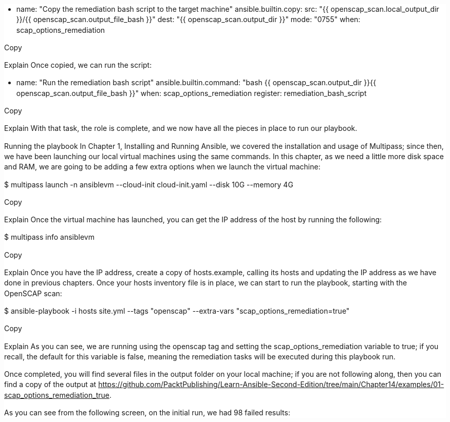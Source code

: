 - name: "Copy the remediation bash script to the target machine"
  ansible.builtin.copy:
    src: "{{ openscap_scan.local_output_dir }}/{{ openscap_scan.output_file_bash }}"
    dest: "{{ openscap_scan.output_dir }}"
    mode: "0755"
  when: scap_options_remediation

Copy

Explain
Once copied, we can run the script:

- name: "Run the remediation bash script"
  ansible.builtin.command: "bash {{ openscap_scan.output_dir }}{{ openscap_scan.output_file_bash }}"
  when: scap_options_remediation
  register: remediation_bash_script

Copy

Explain
With that task, the role is complete, and we now have all the pieces in place to run our playbook.

Running the playbook
In Chapter 1, Installing and Running Ansible, we covered the installation and usage of Multipass; since then, we have been launching our local virtual machines using the same commands. In this chapter, as we need a little more disk space and RAM, we are going to be adding a few extra options when we launch the virtual machine:

$ multipass launch -n ansiblevm --cloud-init cloud-init.yaml --disk 10G --memory 4G

Copy

Explain
Once the virtual machine has launched, you can get the IP address of the host by running the following:

$ multipass info ansiblevm

Copy

Explain
Once you have the IP address, create a copy of hosts.example, calling its hosts and updating the IP address as we have done in previous chapters. Once your hosts inventory file is in place, we can start to run the playbook, starting with the OpenSCAP scan:

$ ansible-playbook -i hosts site.yml --tags "openscap" --extra-vars "scap_options_remediation=true"

Copy

Explain
As you can see, we are running using the openscap tag and setting the scap_options_remediation variable to true; if you recall, the default for this variable is false, meaning the remediation tasks will be executed during this playbook run.

Once completed, you will find several files in the output folder on your local machine; if you are not following along, then you can find a copy of the output at https://github.com/PacktPublishing/Learn-Ansible-Second-Edition/tree/main/Chapter14/examples/01-scap_options_remediation_true.

As you can see from the following screen, on the initial run, we had 98 failed results:
